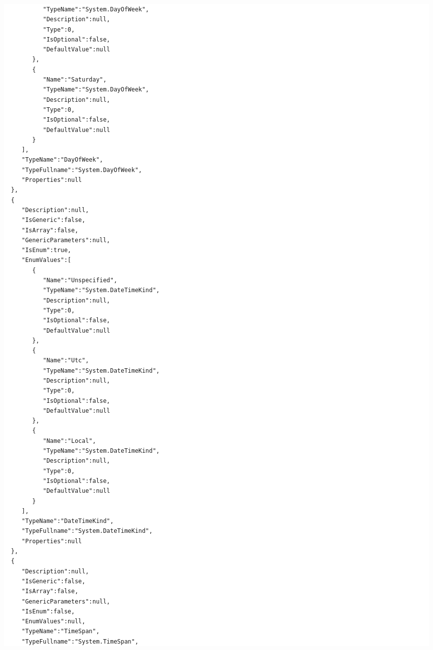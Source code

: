                "TypeName":"System.DayOfWeek",
               "Description":null,
               "Type":0,
               "IsOptional":false,
               "DefaultValue":null
            },
            {  
               "Name":"Saturday",
               "TypeName":"System.DayOfWeek",
               "Description":null,
               "Type":0,
               "IsOptional":false,
               "DefaultValue":null
            }
         ],
         "TypeName":"DayOfWeek",
         "TypeFullname":"System.DayOfWeek",
         "Properties":null
      },
      {  
         "Description":null,
         "IsGeneric":false,
         "IsArray":false,
         "GenericParameters":null,
         "IsEnum":true,
         "EnumValues":[  
            {  
               "Name":"Unspecified",
               "TypeName":"System.DateTimeKind",
               "Description":null,
               "Type":0,
               "IsOptional":false,
               "DefaultValue":null
            },
            {  
               "Name":"Utc",
               "TypeName":"System.DateTimeKind",
               "Description":null,
               "Type":0,
               "IsOptional":false,
               "DefaultValue":null
            },
            {  
               "Name":"Local",
               "TypeName":"System.DateTimeKind",
               "Description":null,
               "Type":0,
               "IsOptional":false,
               "DefaultValue":null
            }
         ],
         "TypeName":"DateTimeKind",
         "TypeFullname":"System.DateTimeKind",
         "Properties":null
      },
      {  
         "Description":null,
         "IsGeneric":false,
         "IsArray":false,
         "GenericParameters":null,
         "IsEnum":false,
         "EnumValues":null,
         "TypeName":"TimeSpan",
         "TypeFullname":"System.TimeSpan",